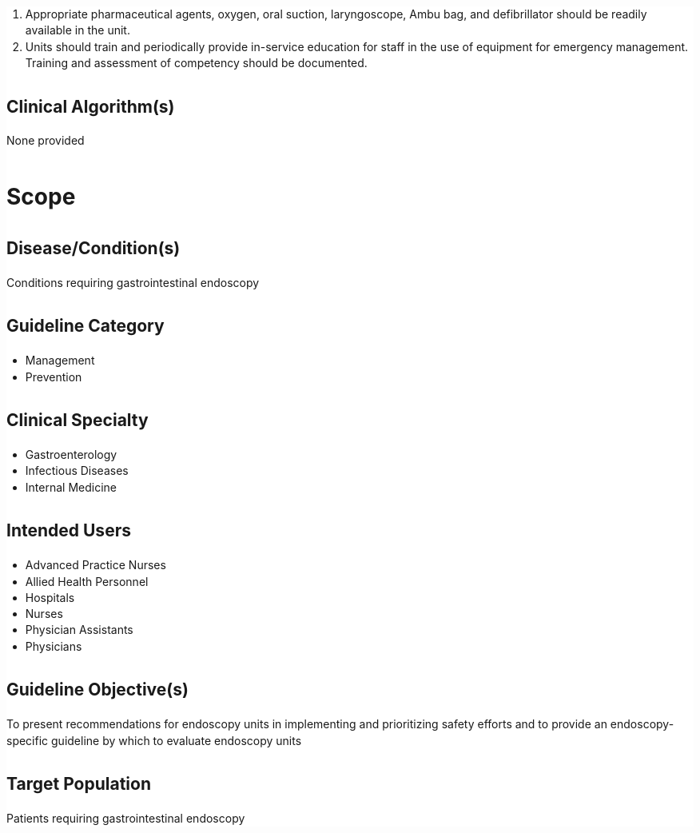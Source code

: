 
  1. Appropriate pharmaceutical agents, oxygen, oral suction, laryngoscope, Ambu bag, and defibrillator should be readily available in the unit. 
  2. Units should train and periodically provide in-service education for staff in the use of equipment for emergency management. Training and assessment of competency should be documented. 


## Clinical Algorithm(s)



None provided

# Scope

## Disease/Condition(s)



Conditions requiring gastrointestinal endoscopy

## Guideline Category

- Management
- Prevention

## Clinical Specialty

- Gastroenterology
- Infectious Diseases
- Internal Medicine

## Intended Users

- Advanced Practice Nurses
- Allied Health Personnel
- Hospitals
- Nurses
- Physician Assistants
- Physicians

## Guideline Objective(s)



To present recommendations for endoscopy units in implementing and prioritizing safety efforts and to provide an endoscopy-specific guideline by which to evaluate endoscopy units

## Target Population



Patients requiring gastrointestinal endoscopy

